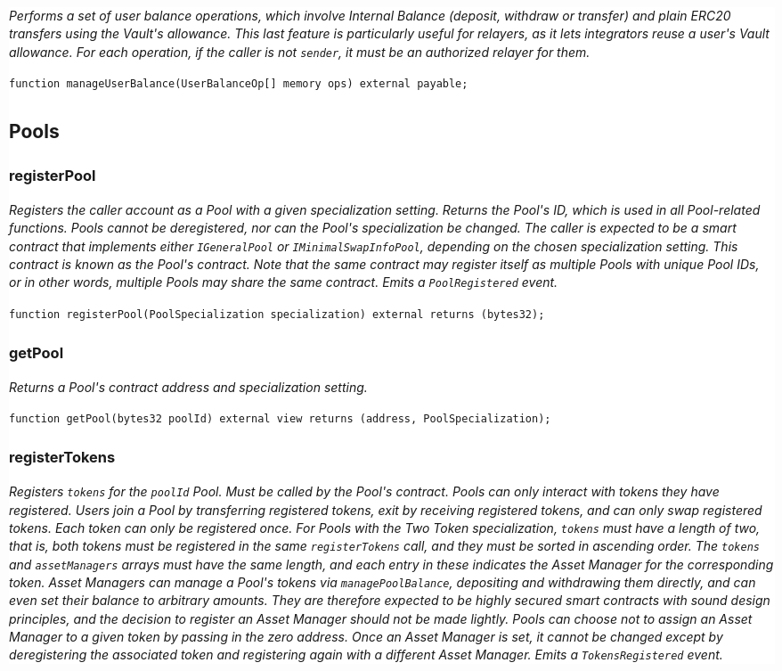 _Performs a set of user balance operations, which involve Internal Balance (deposit, withdraw or transfer)
and plain ERC20 transfers using the Vault's allowance. This last feature is particularly useful for relayers, as
it lets integrators reuse a user's Vault allowance.
For each operation, if the caller is not `sender`, it must be an authorized relayer for them._

```solidity
function manageUserBalance(UserBalanceOp[] memory ops) external payable;
```

## Pools

### registerPool

_Registers the caller account as a Pool with a given specialization setting. Returns the Pool's ID, which
is used in all Pool-related functions. Pools cannot be deregistered, nor can the Pool's specialization be
changed.
The caller is expected to be a smart contract that implements either `IGeneralPool` or `IMinimalSwapInfoPool`,
depending on the chosen specialization setting. This contract is known as the Pool's contract.
Note that the same contract may register itself as multiple Pools with unique Pool IDs, or in other words,
multiple Pools may share the same contract.
Emits a `PoolRegistered` event._

```solidity
function registerPool(PoolSpecialization specialization) external returns (bytes32);
```

### getPool

_Returns a Pool's contract address and specialization setting._

```solidity
function getPool(bytes32 poolId) external view returns (address, PoolSpecialization);
```

### registerTokens

_Registers `tokens` for the `poolId` Pool. Must be called by the Pool's contract.
Pools can only interact with tokens they have registered. Users join a Pool by transferring registered tokens,
exit by receiving registered tokens, and can only swap registered tokens.
Each token can only be registered once. For Pools with the Two Token specialization, `tokens` must have a length
of two, that is, both tokens must be registered in the same `registerTokens` call, and they must be sorted in
ascending order.
The `tokens` and `assetManagers` arrays must have the same length, and each entry in these indicates the Asset
Manager for the corresponding token. Asset Managers can manage a Pool's tokens via `managePoolBalance`,
depositing and withdrawing them directly, and can even set their balance to arbitrary amounts. They are therefore
expected to be highly secured smart contracts with sound design principles, and the decision to register an
Asset Manager should not be made lightly.
Pools can choose not to assign an Asset Manager to a given token by passing in the zero address. Once an Asset
Manager is set, it cannot be changed except by deregistering the associated token and registering again with a
different Asset Manager.
Emits a `TokensRegistered` event._